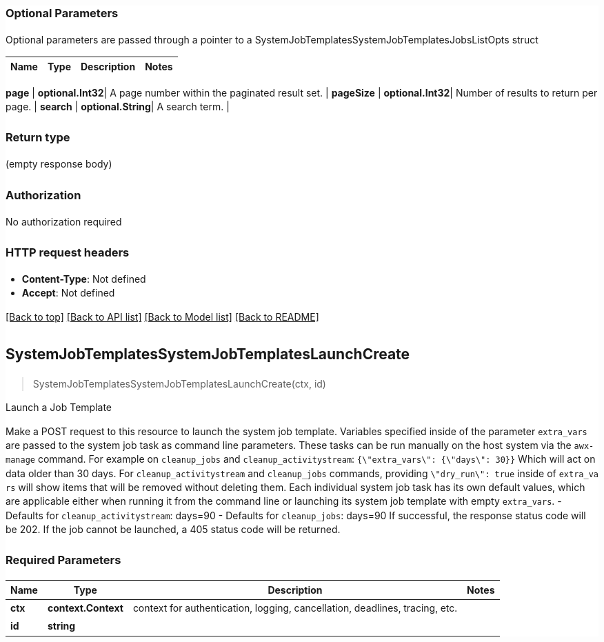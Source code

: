 ### Optional Parameters

Optional parameters are passed through a pointer to a SystemJobTemplatesSystemJobTemplatesJobsListOpts struct


Name | Type | Description  | Notes
------------- | ------------- | ------------- | -------------

 **page** | **optional.Int32**| A page number within the paginated result set. | 
 **pageSize** | **optional.Int32**| Number of results to return per page. | 
 **search** | **optional.String**| A search term. | 

### Return type

 (empty response body)

### Authorization

No authorization required

### HTTP request headers

- **Content-Type**: Not defined
- **Accept**: Not defined

[[Back to top]](#) [[Back to API list]](../README.md#documentation-for-api-endpoints)
[[Back to Model list]](../README.md#documentation-for-models)
[[Back to README]](../README.md)


## SystemJobTemplatesSystemJobTemplatesLaunchCreate

> SystemJobTemplatesSystemJobTemplatesLaunchCreate(ctx, id)

Launch a Job Template

 Make a POST request to this resource to launch the system job template.  Variables specified inside of the parameter `extra_vars` are passed to the system job task as command line parameters. These tasks can be run manually on the host system via the `awx-manage` command.  For example on `cleanup_jobs` and `cleanup_activitystream`:  `{\"extra_vars\": {\"days\": 30}}`  Which will act on data older than 30 days.  For `cleanup_activitystream` and `cleanup_jobs` commands, providing `\"dry_run\": true` inside of `extra_vars` will show items that will be removed without deleting them.  Each individual system job task has its own default values, which are applicable either when running it from the command line or launching its system job template with empty `extra_vars`.   - Defaults for `cleanup_activitystream`: days=90  - Defaults for `cleanup_jobs`: days=90  If successful, the response status code will be 202.  If the job cannot be launched, a 405 status code will be returned.

### Required Parameters


Name | Type | Description  | Notes
------------- | ------------- | ------------- | -------------
**ctx** | **context.Context** | context for authentication, logging, cancellation, deadlines, tracing, etc.
**id** | **string**|  | 
